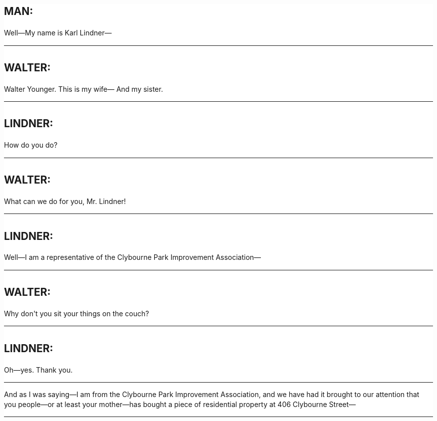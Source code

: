 

## MAN:
Well—My name is Karl Lindner—


---

## WALTER:
Walter Younger.
This is my wife—
And my sister.


---

## LINDNER:
How do you do?


---

## WALTER:
What can we do for you, Mr. Lindner!


---

## LINDNER:
Well—I am a representative of the Clybourne Park Improvement Association—

---


## WALTER:
Why don't you sit your things on the couch?


---

## LINDNER:
Oh—yes. Thank you. 

---


And as I was saying—I am from the Clybourne Park Improvement Association, and we have had it brought to our attention that you people—or at least your mother—has bought a piece of residential property at 406 Clybourne Street—


---
